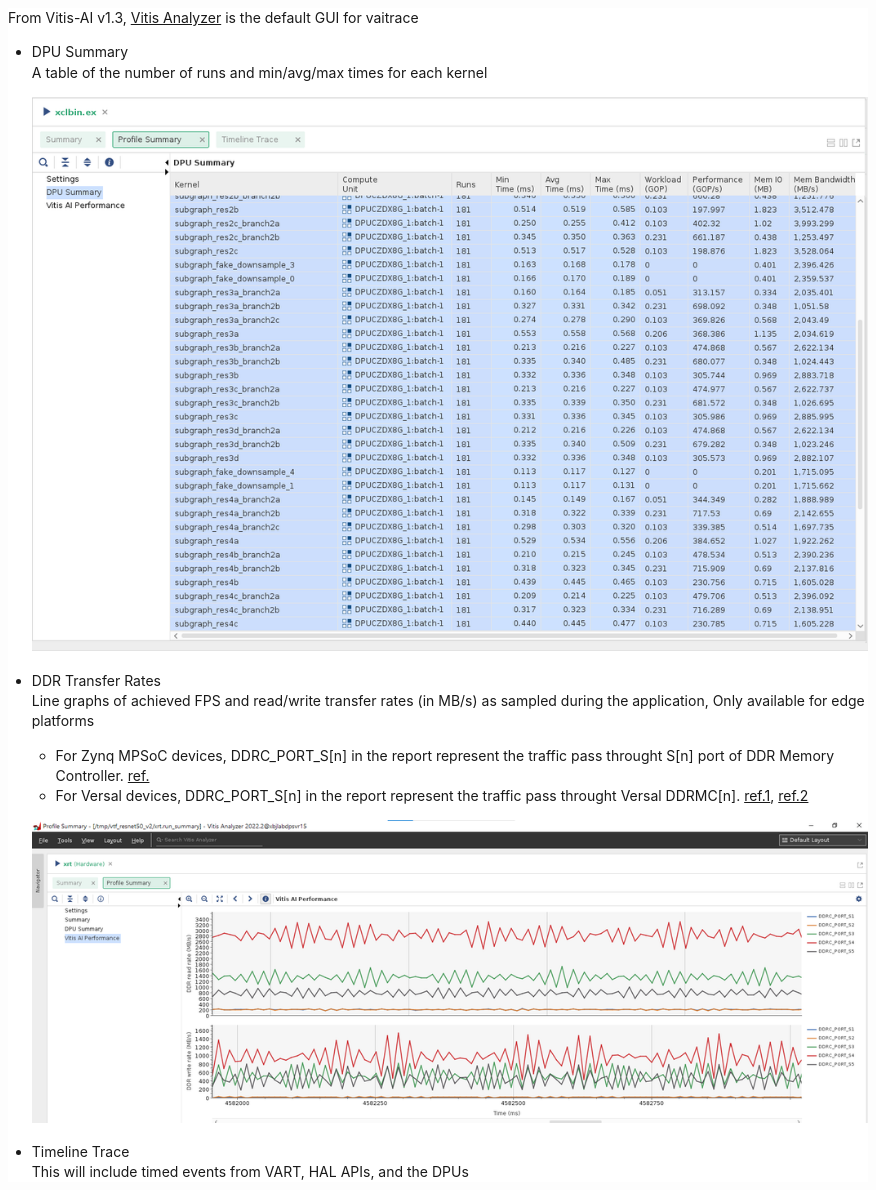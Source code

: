 From Vitis-AI v1.3, [Vitis Analyzer](https://www.xilinx.com/html_docs/xilinx2020_2/vitis_doc/jfn1567005096685.html) is the default GUI for vaitrace

- DPU Summary  
  A table of the number of runs and min/avg/max times for each kernel 
  <p align="center"><img src="img/dpu_summary.png"></p>

- DDR Transfer Rates  
  Line graphs of achieved FPS and read/write transfer rates (in MB/s) as sampled during the application, Only available for edge platforms
  - For Zynq MPSoC devices, DDRC_PORT_S[n] in the report represent the traffic pass throught S[n] port of DDR Memory Controller. [ref.](https://docs.xilinx.com/r/en-US/ug1085-zynq-ultrascale-trm/Block-Diagram?tocId=ycliZesl_R3fScaJ2DWc3w)
  - For Versal devices, DDRC_PORT_S[n] in the report represent the traffic pass throught Versal DDRMC[n]. [ref.1](https://docs.xilinx.com/r/en-US/am011-versal-acap-trm/DDR4-Memory-Controller), [ref.2](https://docs.xilinx.com/r/en-US/pg313-network-on-chip/NoC-Architecture)
  <p align="center"><img src="img/dpu_dma_profiling.png"></p>
- Timeline Trace   
  This will include timed events from VART, HAL APIs, and the DPUs
